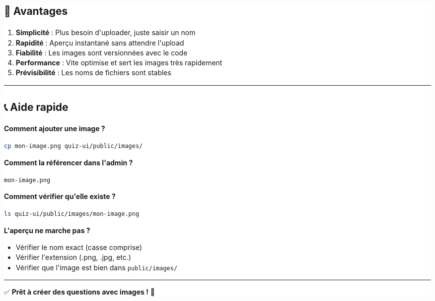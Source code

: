 
## 🎉 Avantages

1. **Simplicité** : Plus besoin d'uploader, juste saisir un nom
2. **Rapidité** : Aperçu instantané sans attendre l'upload
3. **Fiabilité** : Les images sont versionnées avec le code
4. **Performance** : Vite optimise et sert les images très rapidement
5. **Prévisibilité** : Les noms de fichiers sont stables

---

## 📞 Aide rapide

**Comment ajouter une image ?**
```bash
cp mon-image.png quiz-ui/public/images/
```

**Comment la référencer dans l'admin ?**
```
mon-image.png
```

**Comment vérifier qu'elle existe ?**
```bash
ls quiz-ui/public/images/mon-image.png
```

**L'aperçu ne marche pas ?**
- Vérifier le nom exact (casse comprise)
- Vérifier l'extension (.png, .jpg, etc.)
- Vérifier que l'image est bien dans `public/images/`

---

✅ **Prêt à créer des questions avec images !** 🚀

